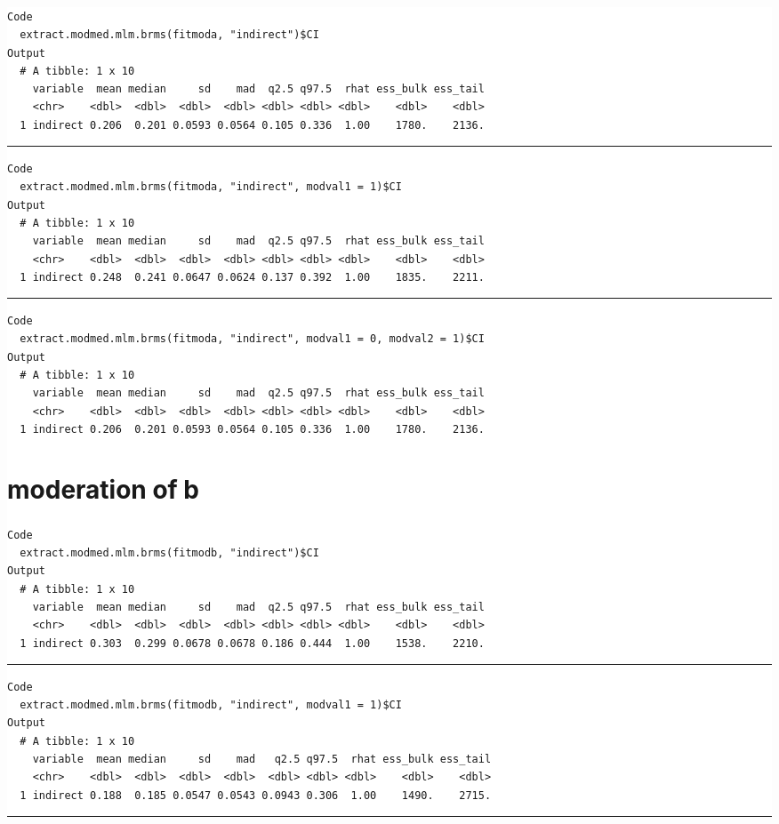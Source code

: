     Code
      extract.modmed.mlm.brms(fitmoda, "indirect")$CI
    Output
      # A tibble: 1 x 10
        variable  mean median     sd    mad  q2.5 q97.5  rhat ess_bulk ess_tail
        <chr>    <dbl>  <dbl>  <dbl>  <dbl> <dbl> <dbl> <dbl>    <dbl>    <dbl>
      1 indirect 0.206  0.201 0.0593 0.0564 0.105 0.336  1.00    1780.    2136.

---

    Code
      extract.modmed.mlm.brms(fitmoda, "indirect", modval1 = 1)$CI
    Output
      # A tibble: 1 x 10
        variable  mean median     sd    mad  q2.5 q97.5  rhat ess_bulk ess_tail
        <chr>    <dbl>  <dbl>  <dbl>  <dbl> <dbl> <dbl> <dbl>    <dbl>    <dbl>
      1 indirect 0.248  0.241 0.0647 0.0624 0.137 0.392  1.00    1835.    2211.

---

    Code
      extract.modmed.mlm.brms(fitmoda, "indirect", modval1 = 0, modval2 = 1)$CI
    Output
      # A tibble: 1 x 10
        variable  mean median     sd    mad  q2.5 q97.5  rhat ess_bulk ess_tail
        <chr>    <dbl>  <dbl>  <dbl>  <dbl> <dbl> <dbl> <dbl>    <dbl>    <dbl>
      1 indirect 0.206  0.201 0.0593 0.0564 0.105 0.336  1.00    1780.    2136.

# moderation of b

    Code
      extract.modmed.mlm.brms(fitmodb, "indirect")$CI
    Output
      # A tibble: 1 x 10
        variable  mean median     sd    mad  q2.5 q97.5  rhat ess_bulk ess_tail
        <chr>    <dbl>  <dbl>  <dbl>  <dbl> <dbl> <dbl> <dbl>    <dbl>    <dbl>
      1 indirect 0.303  0.299 0.0678 0.0678 0.186 0.444  1.00    1538.    2210.

---

    Code
      extract.modmed.mlm.brms(fitmodb, "indirect", modval1 = 1)$CI
    Output
      # A tibble: 1 x 10
        variable  mean median     sd    mad   q2.5 q97.5  rhat ess_bulk ess_tail
        <chr>    <dbl>  <dbl>  <dbl>  <dbl>  <dbl> <dbl> <dbl>    <dbl>    <dbl>
      1 indirect 0.188  0.185 0.0547 0.0543 0.0943 0.306  1.00    1490.    2715.

---